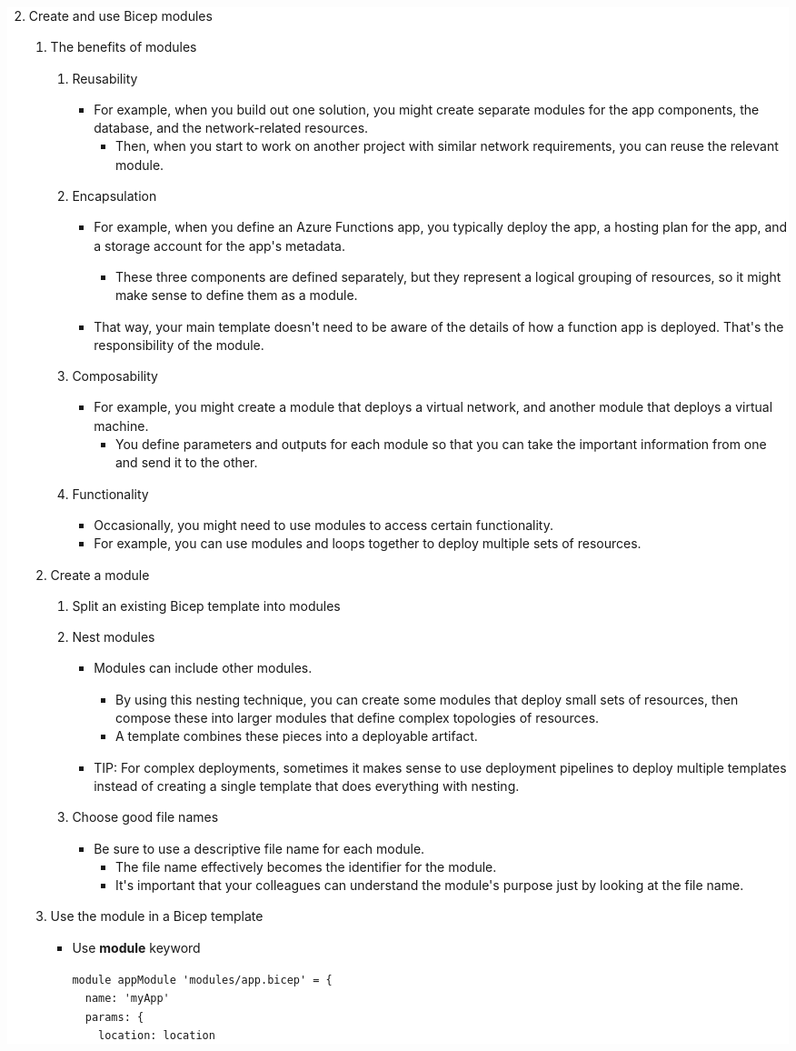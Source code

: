 2. Create and use Bicep modules
    1. The benefits of modules
        1. Reusability
            - For example, when you build out one solution, you might create separate modules for the app components, the database, and the network-related resources.
              + Then, when you start to work on another project with similar network requirements, you can reuse the relevant module.

        2. Encapsulation
            - For example, when you define an Azure Functions app, you typically deploy the app, a hosting plan for the app, and a storage account for the app's metadata.
              + These three components are defined separately, but they represent a logical grouping of resources, so it might make sense to define them as a module.

            - That way, your main template doesn't need to be aware of the details of how a function app is deployed. That's the responsibility of the module.

        3. Composability
            - For example, you might create a module that deploys a virtual network, and another module that deploys a virtual machine.
              + You define parameters and outputs for each module so that you can take the important information from one and send it to the other.

        4. Functionality
            - Occasionally, you might need to use modules to access certain functionality.
            - For example, you can use modules and loops together to deploy multiple sets of resources.

    2. Create a module
        1. Split an existing Bicep template into modules
        2. Nest modules
            - Modules can include other modules. 
              + By using this nesting technique, you can create some modules that deploy small sets of resources, then compose these into larger modules that define complex topologies of resources.
              + A template combines these pieces into a deployable artifact.

            - TIP: For complex deployments, sometimes it makes sense to use deployment pipelines to deploy multiple templates instead of creating a single template that does everything with nesting.

        3. Choose good file names
            - Be sure to use a descriptive file name for each module. 
              + The file name effectively becomes the identifier for the module. 
              + It's important that your colleagues can understand the module's purpose just by looking at the file name.

    3. Use the module in a Bicep template
        - Use **module** keyword
          ```Bicep
          module appModule 'modules/app.bicep' = {
            name: 'myApp'
            params: {
              location: location
